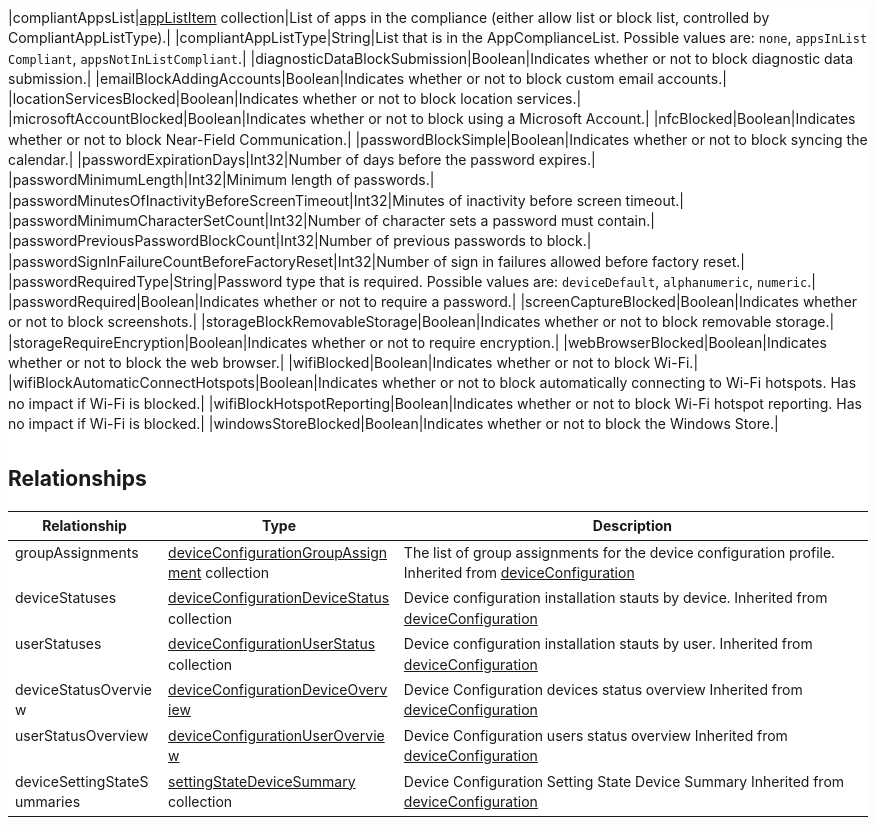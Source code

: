 |compliantAppsList|[appListItem](../resources/intune_deviceconfig_applistitem.md) collection|List of apps in the compliance (either allow list or block list, controlled by CompliantAppListType).|
|compliantAppListType|String|List that is in the AppComplianceList. Possible values are: `none`, `appsInListCompliant`, `appsNotInListCompliant`.|
|diagnosticDataBlockSubmission|Boolean|Indicates whether or not to block diagnostic data submission.|
|emailBlockAddingAccounts|Boolean|Indicates whether or not to block custom email accounts.|
|locationServicesBlocked|Boolean|Indicates whether or not to block location services.|
|microsoftAccountBlocked|Boolean|Indicates whether or not to block using a Microsoft Account.|
|nfcBlocked|Boolean|Indicates whether or not to block Near-Field Communication.|
|passwordBlockSimple|Boolean|Indicates whether or not to block syncing the calendar.|
|passwordExpirationDays|Int32|Number of days before the password expires.|
|passwordMinimumLength|Int32|Minimum length of passwords.|
|passwordMinutesOfInactivityBeforeScreenTimeout|Int32|Minutes of inactivity before screen timeout.|
|passwordMinimumCharacterSetCount|Int32|Number of character sets a password must contain.|
|passwordPreviousPasswordBlockCount|Int32|Number of previous passwords to block.|
|passwordSignInFailureCountBeforeFactoryReset|Int32|Number of sign in failures allowed before factory reset.|
|passwordRequiredType|String|Password type that is required. Possible values are: `deviceDefault`, `alphanumeric`, `numeric`.|
|passwordRequired|Boolean|Indicates whether or not to require a password.|
|screenCaptureBlocked|Boolean|Indicates whether or not to block screenshots.|
|storageBlockRemovableStorage|Boolean|Indicates whether or not to block removable storage.|
|storageRequireEncryption|Boolean|Indicates whether or not to require encryption.|
|webBrowserBlocked|Boolean|Indicates whether or not to block the web browser.|
|wifiBlocked|Boolean|Indicates whether or not to block Wi-Fi.|
|wifiBlockAutomaticConnectHotspots|Boolean|Indicates whether or not to block automatically connecting to Wi-Fi hotspots. Has no impact if Wi-Fi is blocked.|
|wifiBlockHotspotReporting|Boolean|Indicates whether or not to block Wi-Fi hotspot reporting. Has no impact if Wi-Fi is blocked.|
|windowsStoreBlocked|Boolean|Indicates whether or not to block the Windows Store.|

## Relationships
|Relationship|Type|Description|
|---|---|---|
|groupAssignments|[deviceConfigurationGroupAssignment](../resources/intune_deviceconfig_deviceconfigurationgroupassignment.md) collection|The list of group assignments for the device configuration profile. Inherited from [deviceConfiguration](../resources/intune_deviceconfig_deviceconfiguration.md)|
|deviceStatuses|[deviceConfigurationDeviceStatus](../resources/intune_deviceconfig_deviceconfigurationdevicestatus.md) collection|Device configuration installation stauts by device. Inherited from [deviceConfiguration](../resources/intune_deviceconfig_deviceconfiguration.md)|
|userStatuses|[deviceConfigurationUserStatus](../resources/intune_deviceconfig_deviceconfigurationuserstatus.md) collection|Device configuration installation stauts by user. Inherited from [deviceConfiguration](../resources/intune_deviceconfig_deviceconfiguration.md)|
|deviceStatusOverview|[deviceConfigurationDeviceOverview](../resources/intune_deviceconfig_deviceconfigurationdeviceoverview.md)|Device Configuration devices status overview Inherited from [deviceConfiguration](../resources/intune_deviceconfig_deviceconfiguration.md)|
|userStatusOverview|[deviceConfigurationUserOverview](../resources/intune_deviceconfig_deviceconfigurationuseroverview.md)|Device Configuration users status overview Inherited from [deviceConfiguration](../resources/intune_deviceconfig_deviceconfiguration.md)|
|deviceSettingStateSummaries|[settingStateDeviceSummary](../resources/intune_deviceconfig_settingstatedevicesummary.md) collection|Device Configuration Setting State Device Summary Inherited from [deviceConfiguration](../resources/intune_deviceconfig_deviceconfiguration.md)|
